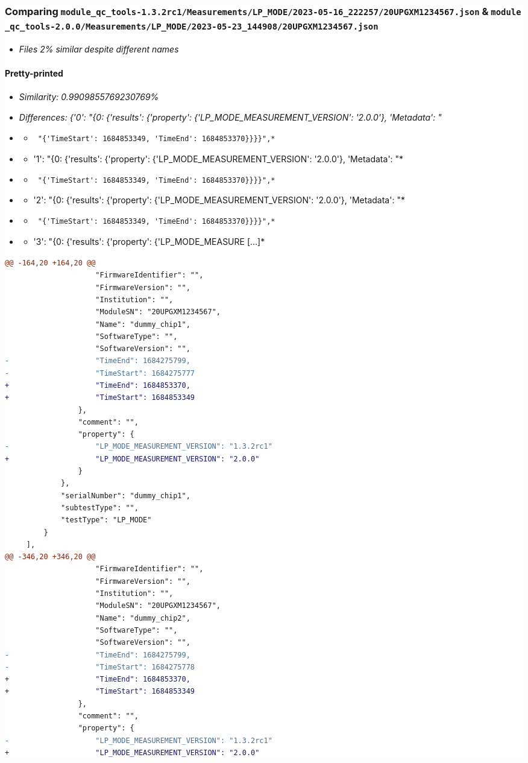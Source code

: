 ### Comparing `module_qc_tools-1.3.2rc1/Measurements/LP_MODE/2023-05-16_222257/20UPGXM1234567.json` & `module_qc_tools-2.0.0/Measurements/LP_MODE/2023-05-23_144908/20UPGXM1234567.json`

 * *Files 2% similar despite different names*

#### Pretty-printed

 * *Similarity: 0.9909855769230769%*

 * *Differences: {'0': "{0: {'results': {'property': {'LP_MODE_MEASUREMENT_VERSION': '2.0.0'}, 'Metadata': "*

 * *      "{'TimeStart': 1684853349, 'TimeEnd': 1684853370}}}}",*

 * * '1': "{0: {'results': {'property': {'LP_MODE_MEASUREMENT_VERSION': '2.0.0'}, 'Metadata': "*

 * *      "{'TimeStart': 1684853349, 'TimeEnd': 1684853370}}}}",*

 * * '2': "{0: {'results': {'property': {'LP_MODE_MEASUREMENT_VERSION': '2.0.0'}, 'Metadata': "*

 * *      "{'TimeStart': 1684853349, 'TimeEnd': 1684853370}}}}",*

 * * '3': "{0: {'results': {'property': {'LP_MODE_MEASURE […]*

```diff
@@ -164,20 +164,20 @@
                     "FirmwareIdentifier": "",
                     "FirmwareVersion": "",
                     "Institution": "",
                     "ModuleSN": "20UPGXM1234567",
                     "Name": "dummy_chip1",
                     "SoftwareType": "",
                     "SoftwareVersion": "",
-                    "TimeEnd": 1684275799,
-                    "TimeStart": 1684275777
+                    "TimeEnd": 1684853370,
+                    "TimeStart": 1684853349
                 },
                 "comment": "",
                 "property": {
-                    "LP_MODE_MEASUREMENT_VERSION": "1.3.2rc1"
+                    "LP_MODE_MEASUREMENT_VERSION": "2.0.0"
                 }
             },
             "serialNumber": "dummy_chip1",
             "subtestType": "",
             "testType": "LP_MODE"
         }
     ],
@@ -346,20 +346,20 @@
                     "FirmwareIdentifier": "",
                     "FirmwareVersion": "",
                     "Institution": "",
                     "ModuleSN": "20UPGXM1234567",
                     "Name": "dummy_chip2",
                     "SoftwareType": "",
                     "SoftwareVersion": "",
-                    "TimeEnd": 1684275799,
-                    "TimeStart": 1684275778
+                    "TimeEnd": 1684853370,
+                    "TimeStart": 1684853349
                 },
                 "comment": "",
                 "property": {
-                    "LP_MODE_MEASUREMENT_VERSION": "1.3.2rc1"
+                    "LP_MODE_MEASUREMENT_VERSION": "2.0.0"
```
